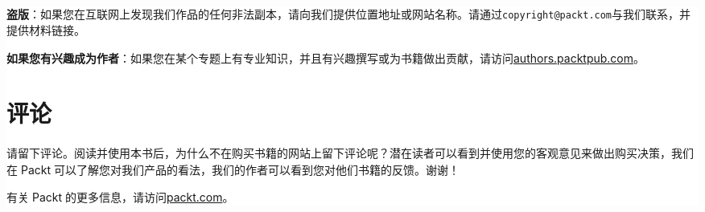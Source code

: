 **盗版**：如果您在互联网上发现我们作品的任何非法副本，请向我们提供位置地址或网站名称。请通过`copyright@packt.com`与我们联系，并提供材料链接。

**如果您有兴趣成为作者**：如果您在某个专题上有专业知识，并且有兴趣撰写或为书籍做出贡献，请访问[authors.packtpub.com](http://authors.packtpub.com/)。

# 评论

请留下评论。阅读并使用本书后，为什么不在购买书籍的网站上留下评论呢？潜在读者可以看到并使用您的客观意见来做出购买决策，我们在 Packt 可以了解您对我们产品的看法，我们的作者可以看到您对他们书籍的反馈。谢谢！

有关 Packt 的更多信息，请访问[packt.com](http://www.packt.com/)。
